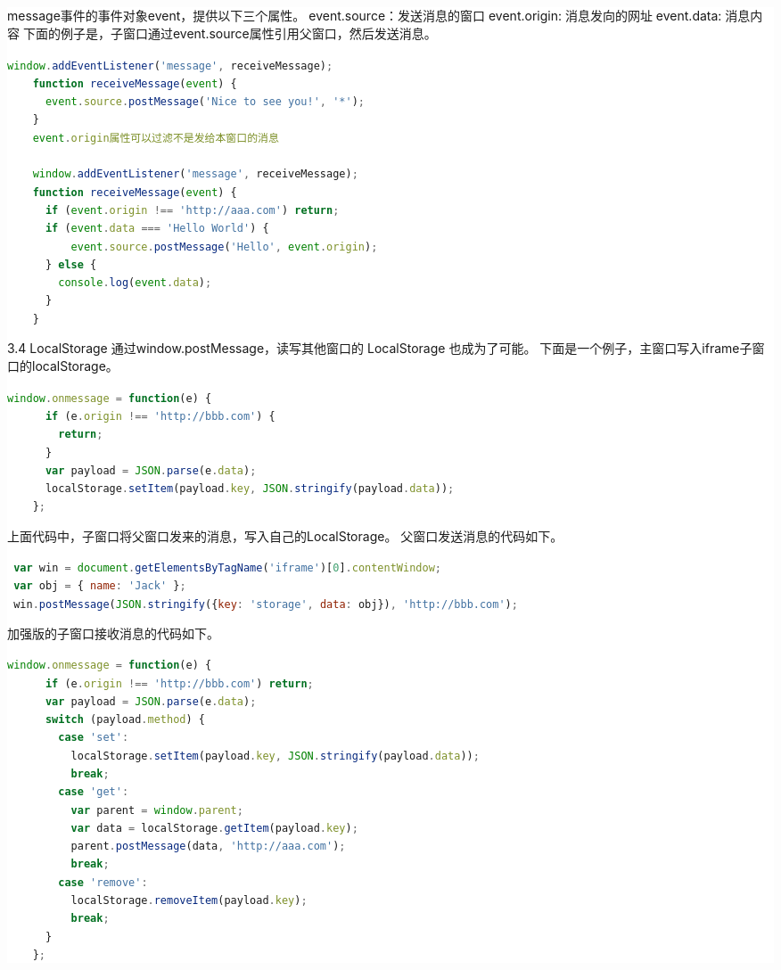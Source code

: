   message事件的事件对象event，提供以下三个属性。
  event.source：发送消息的窗口
  event.origin: 消息发向的网址
  event.data: 消息内容
  下面的例子是，子窗口通过event.source属性引用父窗口，然后发送消息。
```javascript
window.addEventListener('message', receiveMessage);
    function receiveMessage(event) {
      event.source.postMessage('Nice to see you!', '*');
    }
    event.origin属性可以过滤不是发给本窗口的消息
    
    window.addEventListener('message', receiveMessage);
    function receiveMessage(event) {
      if (event.origin !== 'http://aaa.com') return;
      if (event.data === 'Hello World') {
          event.source.postMessage('Hello', event.origin);
      } else {
        console.log(event.data);
      }
    }
```
 
 3.4 LocalStorage
   通过window.postMessage，读写其他窗口的 LocalStorage 也成为了可能。
   下面是一个例子，主窗口写入iframe子窗口的localStorage。
```javascript
window.onmessage = function(e) {
      if (e.origin !== 'http://bbb.com') {
        return;
      }
      var payload = JSON.parse(e.data);
      localStorage.setItem(payload.key, JSON.stringify(payload.data));
    };
```

 上面代码中，子窗口将父窗口发来的消息，写入自己的LocalStorage。
 父窗口发送消息的代码如下。
 
```javascript
 var win = document.getElementsByTagName('iframe')[0].contentWindow;
 var obj = { name: 'Jack' };
 win.postMessage(JSON.stringify({key: 'storage', data: obj}), 'http://bbb.com');
```
 
   加强版的子窗口接收消息的代码如下。
   
```javascript
window.onmessage = function(e) {
      if (e.origin !== 'http://bbb.com') return;
      var payload = JSON.parse(e.data);
      switch (payload.method) {
        case 'set':
          localStorage.setItem(payload.key, JSON.stringify(payload.data));
          break;
        case 'get':
          var parent = window.parent;
          var data = localStorage.getItem(payload.key);
          parent.postMessage(data, 'http://aaa.com');
          break;
        case 'remove':
          localStorage.removeItem(payload.key);
          break;
      }
    };
```
